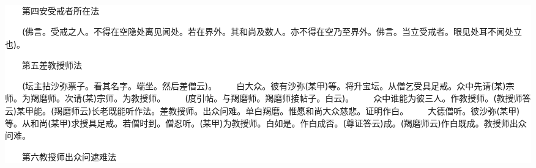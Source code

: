 　　第四安受戒者所在法

　　(佛言。受戒之人。不得在空隐处离见闻处。若在界外。其和尚及数人。亦不得在空乃至界外。佛言。当立受戒者。眼见处耳不闻处立也)。

　　第五差教授师法

　　(坛主拈沙弥票子。看其名字。端坐。然后差僧云)。
　　白大众。彼有沙弥(某甲)等。将升宝坛。从僧乞受具足戒。众中先请(某)宗师。为羯磨师。次请(某)宗师。为教授师。
　　(度引帖。与羯磨师。羯磨师接帖子。白云)。
　　众中谁能为彼三人。作教授师。(教授师答云)某甲能。(羯磨师云)长老既能听作法。差教授师。出众问难。单白羯磨。惟愿和尚大众慈悲。证明作白。
　　大德僧听。彼沙弥(某甲)等。从和尚(某甲)求授具足戒。若僧时到。僧忍听。(某甲)为教授师。白如是。作白成否。(尊证答云)成。(羯磨师云)作白既成。教授师出众问难。

　　第六教授师出众问遮难法

